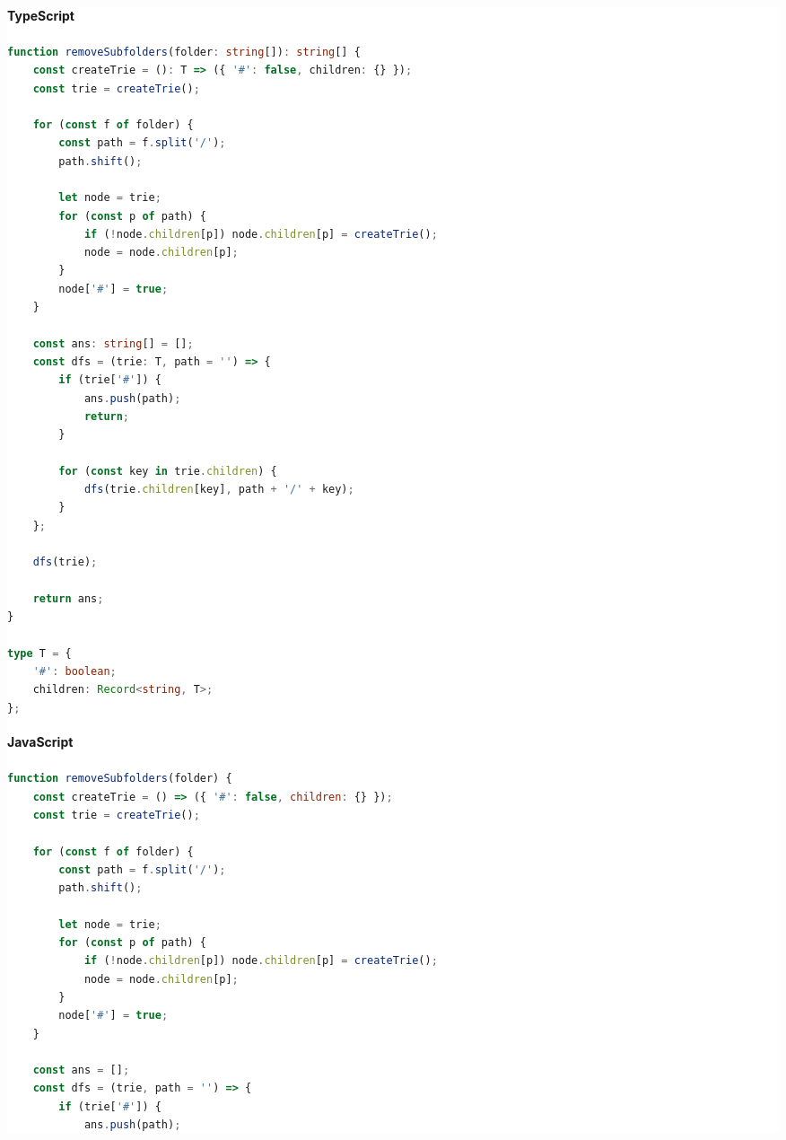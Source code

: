#### TypeScript

```ts
function removeSubfolders(folder: string[]): string[] {
    const createTrie = (): T => ({ '#': false, children: {} });
    const trie = createTrie();

    for (const f of folder) {
        const path = f.split('/');
        path.shift();

        let node = trie;
        for (const p of path) {
            if (!node.children[p]) node.children[p] = createTrie();
            node = node.children[p];
        }
        node['#'] = true;
    }

    const ans: string[] = [];
    const dfs = (trie: T, path = '') => {
        if (trie['#']) {
            ans.push(path);
            return;
        }

        for (const key in trie.children) {
            dfs(trie.children[key], path + '/' + key);
        }
    };

    dfs(trie);

    return ans;
}

type T = {
    '#': boolean;
    children: Record<string, T>;
};
```

#### JavaScript

```js
function removeSubfolders(folder) {
    const createTrie = () => ({ '#': false, children: {} });
    const trie = createTrie();

    for (const f of folder) {
        const path = f.split('/');
        path.shift();

        let node = trie;
        for (const p of path) {
            if (!node.children[p]) node.children[p] = createTrie();
            node = node.children[p];
        }
        node['#'] = true;
    }

    const ans = [];
    const dfs = (trie, path = '') => {
        if (trie['#']) {
            ans.push(path);
```